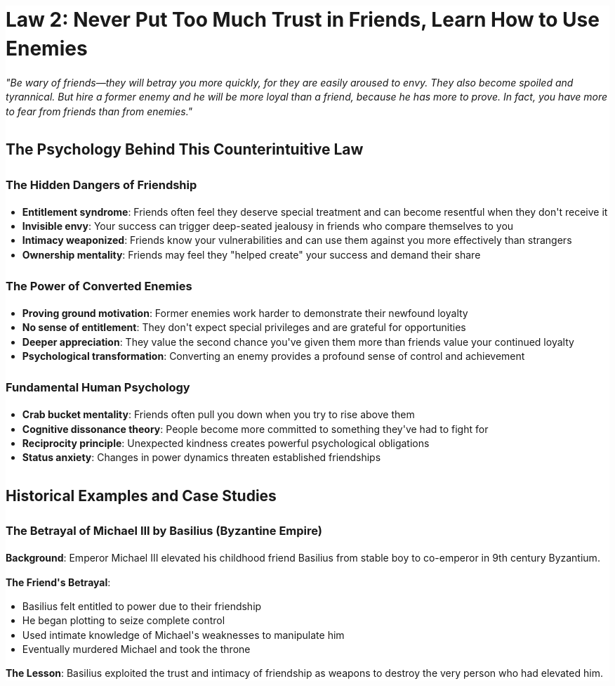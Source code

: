 # Law 2: Never Put Too Much Trust in Friends, Learn How to Use Enemies

_"Be wary of friends—they will betray you more quickly, for they are easily aroused to envy. They also become spoiled and tyrannical. But hire a former enemy and he will be more loyal than a friend, because he has more to prove. In fact, you have more to fear from friends than from enemies."_

## The Psychology Behind This Counterintuitive Law

### The Hidden Dangers of Friendship
- **Entitlement syndrome**: Friends often feel they deserve special treatment and can become resentful when they don't receive it
- **Invisible envy**: Your success can trigger deep-seated jealousy in friends who compare themselves to you
- **Intimacy weaponized**: Friends know your vulnerabilities and can use them against you more effectively than strangers
- **Ownership mentality**: Friends may feel they "helped create" your success and demand their share

### The Power of Converted Enemies
- **Proving ground motivation**: Former enemies work harder to demonstrate their newfound loyalty
- **No sense of entitlement**: They don't expect special privileges and are grateful for opportunities
- **Deeper appreciation**: They value the second chance you've given them more than friends value your continued loyalty
- **Psychological transformation**: Converting an enemy provides a profound sense of control and achievement

### Fundamental Human Psychology
- **Crab bucket mentality**: Friends often pull you down when you try to rise above them
- **Cognitive dissonance theory**: People become more committed to something they've had to fight for
- **Reciprocity principle**: Unexpected kindness creates powerful psychological obligations
- **Status anxiety**: Changes in power dynamics threaten established friendships

## Historical Examples and Case Studies

### The Betrayal of Michael III by Basilius (Byzantine Empire)
**Background**: Emperor Michael III elevated his childhood friend Basilius from stable boy to co-emperor in 9th century Byzantium.

**The Friend's Betrayal**:
- Basilius felt entitled to power due to their friendship
- He began plotting to seize complete control
- Used intimate knowledge of Michael's weaknesses to manipulate him
- Eventually murdered Michael and took the throne

**The Lesson**: Basilius exploited the trust and intimacy of friendship as weapons to destroy the very person who had elevated him.
